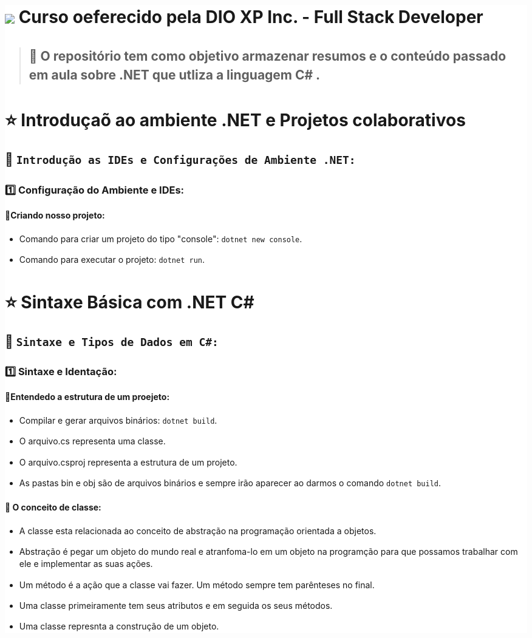 <h1>
    <a href="https://www.dio.me/">
     <img align="center" width="40px" src="https://hermes.digitalinnovation.one/assets/diome/logo-minimized.png"></a>
    <span> Curso oeferecido pela DIO XP Inc. - Full Stack Developer</span>
</h1>

> ## 📕 O repositório tem como objetivo armazenar resumos e o conteúdo passado em aula sobre .NET que utliza a linguagem C# .

# ⭐ Introduçaõ ao ambiente .NET e Projetos colaborativos

## 🚀 ``Introdução as IDEs e Configurações de Ambiente .NET:``

### 1️⃣ Configuração do Ambiente e IDEs:

#### 📍Criando nosso projeto:

* Comando para  criar um projeto do tipo "console": ``dotnet new console``.

* Comando para executar o projeto: ``dotnet run``.

# ⭐ Sintaxe Básica com .NET C#

## 🚀 ``Sintaxe e Tipos de Dados em C#:``

### 1️⃣ Sintaxe e Identação:

#### 📍Entendedo a estrutura de um proejeto:

* Compilar e gerar arquivos binários: ``dotnet build``.

* O arquivo.cs representa uma classe.

* O arquivo.csproj representa a estrutura de um projeto.

* As pastas bin e obj são de arquivos binários e sempre irão aparecer ao darmos o comando ``dotnet build``.

#### 📍 O conceito de classe:

* A classe esta relacionada ao conceito de abstração na programação orientada a objetos.

* Abstração é pegar um objeto do mundo real e atranfoma-lo em um objeto na programção para que possamos trabalhar com ele e implementar as suas ações.

* Um método é a ação que a classe vai fazer. Um método sempre tem parênteses no  final.

* Uma classe primeiramente tem seus atributos e em seguida os seus métodos.

* Uma classe represnta a construção de um objeto.
